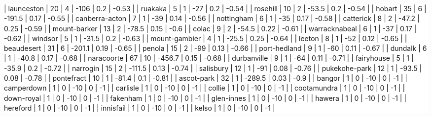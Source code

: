 | launceston                 |     20 |      4 |   -106   | 0.2  | -0.53 |
| ruakaka                    |      5 |      1 |    -27   | 0.2  | -0.54 |
| rosehill                   |     10 |      2 |    -53.5 | 0.2  | -0.54 |
| hobart                     |     35 |      6 |   -191.5 | 0.17 | -0.55 |
| canberra-acton             |      7 |      1 |    -39   | 0.14 | -0.56 |
| nottingham                 |      6 |      1 |    -35   | 0.17 | -0.58 |
| catterick                  |      8 |      2 |    -47.2 | 0.25 | -0.59 |
| mount-barker               |     13 |      2 |    -78.5 | 0.15 | -0.6  |
| colac                      |      9 |      2 |    -54.5 | 0.22 | -0.61 |
| warracknabeal              |      6 |      1 |    -37   | 0.17 | -0.62 |
| windsor                    |      5 |      1 |    -31.5 | 0.2  | -0.63 |
| mount-gambier              |      4 |      1 |    -25.5 | 0.25 | -0.64 |
| leeton                     |      8 |      1 |    -52   | 0.12 | -0.65 |
| beaudesert                 |     31 |      6 |   -201.1 | 0.19 | -0.65 |
| penola                     |     15 |      2 |    -99   | 0.13 | -0.66 |
| port-hedland               |      9 |      1 |    -60   | 0.11 | -0.67 |
| dundalk                    |      6 |      1 |    -40.8 | 0.17 | -0.68 |
| naracoorte                 |     67 |     10 |   -456.7 | 0.15 | -0.68 |
| durbanville                |      9 |      1 |    -64   | 0.11 | -0.71 |
| fairyhouse                 |      5 |      1 |    -35.9 | 0.2  | -0.72 |
| narrogin                   |     15 |      2 |   -111.5 | 0.13 | -0.74 |
| salisbury                  |     12 |      1 |    -91   | 0.08 | -0.76 |
| pukekohe-park              |     12 |      1 |    -93.5 | 0.08 | -0.78 |
| pontefract                 |     10 |      1 |    -81.4 | 0.1  | -0.81 |
| ascot-park                 |     32 |      1 |   -289.5 | 0.03 | -0.9  |
| bangor                     |      1 |      0 |    -10   | 0    | -1    |
| camperdown                 |      1 |      0 |    -10   | 0    | -1    |
| carlisle                   |      1 |      0 |    -10   | 0    | -1    |
| collie                     |      1 |      0 |    -10   | 0    | -1    |
| cootamundra                |      1 |      0 |    -10   | 0    | -1    |
| down-royal                 |      1 |      0 |    -10   | 0    | -1    |
| fakenham                   |      1 |      0 |    -10   | 0    | -1    |
| glen-innes                 |      1 |      0 |    -10   | 0    | -1    |
| hawera                     |      1 |      0 |    -10   | 0    | -1    |
| hereford                   |      1 |      0 |    -10   | 0    | -1    |
| innisfail                  |      1 |      0 |    -10   | 0    | -1    |
| kelso                      |      1 |      0 |    -10   | 0    | -1    |